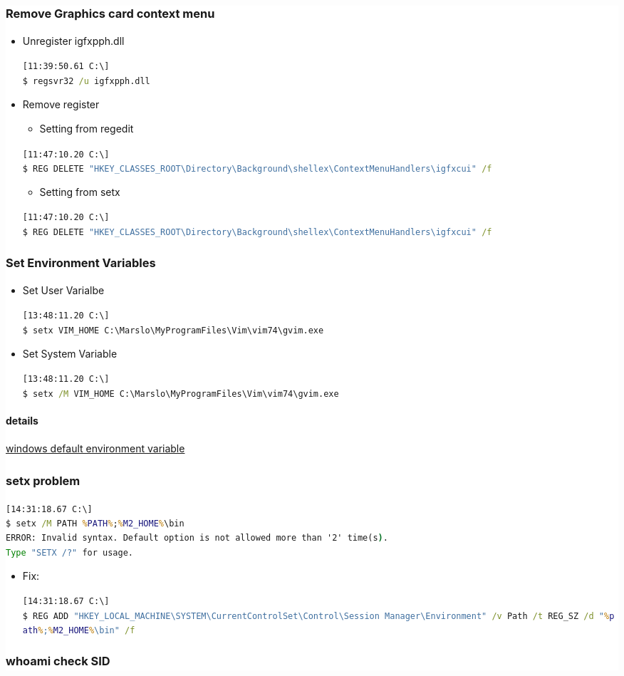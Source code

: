 ### Remove Graphics card context menu
- Unregister igfxpph.dll
  ```bat
  [11:39:50.61 C:\]
  $ regsvr32 /u igfxpph.dll
  ```

- Remove register
    - Setting from regedit
    ```bat
    [11:47:10.20 C:\]
    $ REG DELETE "HKEY_CLASSES_ROOT\Directory\Background\shellex\ContextMenuHandlers\igfxcui" /f
    ```

    - Setting from setx
    ```bat
    [11:47:10.20 C:\]
    $ REG DELETE "HKEY_CLASSES_ROOT\Directory\Background\shellex\ContextMenuHandlers\igfxcui" /f
    ```

### Set Environment Variables
- Set User Varialbe
  ```bat
  [13:48:11.20 C:\]
  $ setx VIM_HOME C:\Marslo\MyProgramFiles\Vim\vim74\gvim.exe
  ```

- Set System Variable
  ```bat
  [13:48:11.20 C:\]
  $ setx /M VIM_HOME C:\Marslo\MyProgramFiles\Vim\vim74\gvim.exe
  ```

#### details
[windows default environment variable](./env.md)

### setx problem

```bat
[14:31:18.67 C:\]
$ setx /M PATH %PATH%;%M2_HOME%\bin
ERROR: Invalid syntax. Default option is not allowed more than '2' time(s).
Type "SETX /?" for usage.
```

- Fix:
  ```bat
  [14:31:18.67 C:\]
  $ REG ADD "HKEY_LOCAL_MACHINE\SYSTEM\CurrentControlSet\Control\Session Manager\Environment" /v Path /t REG_SZ /d "%path%;%M2_HOME%\bin" /f
  ```

### whoami check SID
